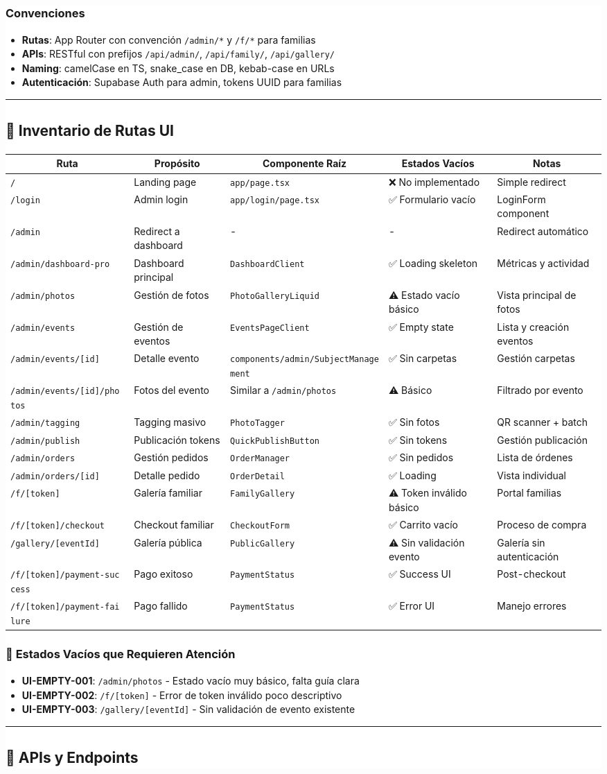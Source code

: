 ### Convenciones
- **Rutas**: App Router con convención `/admin/*` y `/f/*` para familias
- **APIs**: RESTful con prefijos `/api/admin/`, `/api/family/`, `/api/gallery/`
- **Naming**: camelCase en TS, snake_case en DB, kebab-case en URLs
- **Autenticación**: Supabase Auth para admin, tokens UUID para familias

---

## 🎨 Inventario de Rutas UI

| Ruta | Propósito | Componente Raíz | Estados Vacíos | Notas |
|------|-----------|-----------------|----------------|-------|
| `/` | Landing page | `app/page.tsx` | ❌ No implementado | Simple redirect |
| `/login` | Admin login | `app/login/page.tsx` | ✅ Formulario vacío | LoginForm component |
| `/admin` | Redirect a dashboard | - | - | Redirect automático |
| `/admin/dashboard-pro` | Dashboard principal | `DashboardClient` | ✅ Loading skeleton | Métricas y actividad |
| `/admin/photos` | Gestión de fotos | `PhotoGalleryLiquid` | ⚠️ Estado vacío básico | Vista principal de fotos |
| `/admin/events` | Gestión de eventos | `EventsPageClient` | ✅ Empty state | Lista y creación eventos |
| `/admin/events/[id]` | Detalle evento | `components/admin/SubjectManagement` | ✅ Sin carpetas | Gestión carpetas |
| `/admin/events/[id]/photos` | Fotos del evento | Similar a `/admin/photos` | ⚠️ Básico | Filtrado por evento |
| `/admin/tagging` | Tagging masivo | `PhotoTagger` | ✅ Sin fotos | QR scanner + batch |
| `/admin/publish` | Publicación tokens | `QuickPublishButton` | ✅ Sin tokens | Gestión publicación |
| `/admin/orders` | Gestión pedidos | `OrderManager` | ✅ Sin pedidos | Lista de órdenes |
| `/admin/orders/[id]` | Detalle pedido | `OrderDetail` | ✅ Loading | Vista individual |
| `/f/[token]` | Galería familiar | `FamilyGallery` | ⚠️ Token inválido básico | Portal familias |
| `/f/[token]/checkout` | Checkout familiar | `CheckoutForm` | ✅ Carrito vacío | Proceso de compra |
| `/gallery/[eventId]` | Galería pública | `PublicGallery` | ⚠️ Sin validación evento | Galería sin autenticación |
| `/f/[token]/payment-success` | Pago exitoso | `PaymentStatus` | ✅ Success UI | Post-checkout |
| `/f/[token]/payment-failure` | Pago fallido | `PaymentStatus` | ✅ Error UI | Manejo errores |

### 🚨 **Estados Vacíos que Requieren Atención**
- **UI-EMPTY-001**: `/admin/photos` - Estado vacío muy básico, falta guía clara
- **UI-EMPTY-002**: `/f/[token]` - Error de token inválido poco descriptivo
- **UI-EMPTY-003**: `/gallery/[eventId]` - Sin validación de evento existente

---

## 🔗 APIs y Endpoints
